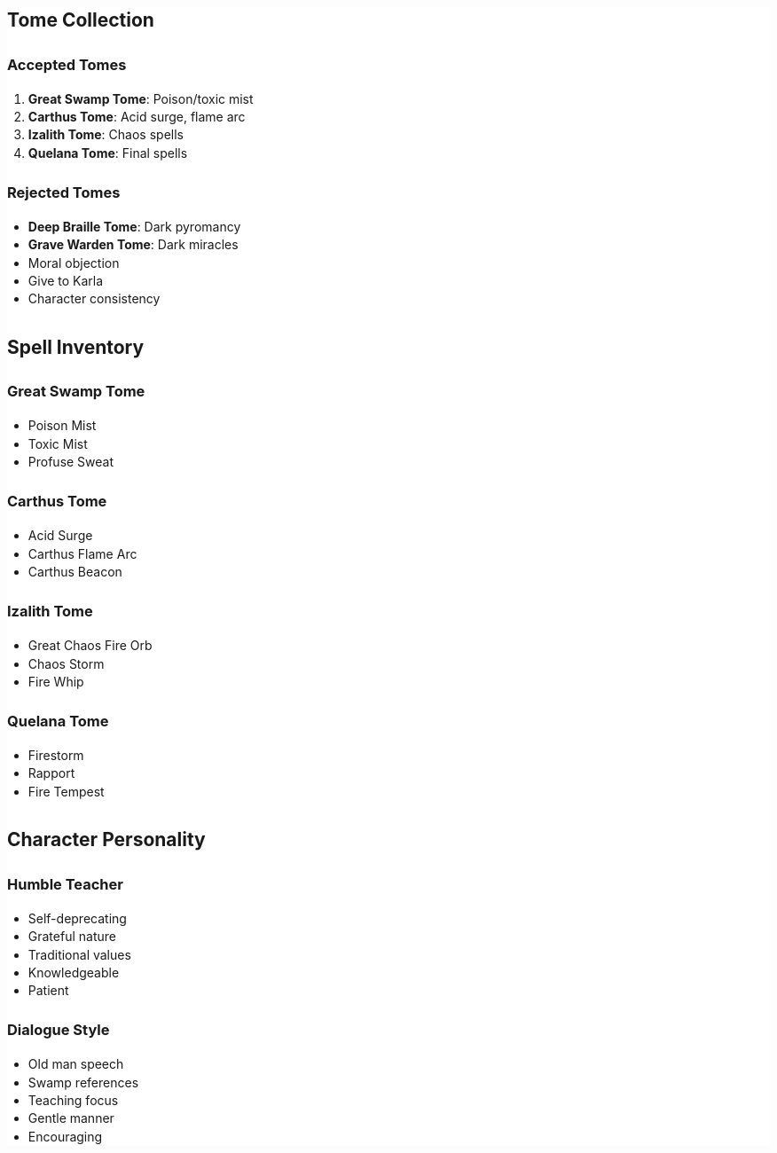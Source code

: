 ## Tome Collection

### Accepted Tomes
1. **Great Swamp Tome**: Poison/toxic mist
2. **Carthus Tome**: Acid surge, flame arc
3. **Izalith Tome**: Chaos spells
4. **Quelana Tome**: Final spells

### Rejected Tomes
- **Deep Braille Tome**: Dark pyromancy
- **Grave Warden Tome**: Dark miracles
- Moral objection
- Give to Karla
- Character consistency

## Spell Inventory

### Great Swamp Tome
- Poison Mist
- Toxic Mist
- Profuse Sweat

### Carthus Tome
- Acid Surge
- Carthus Flame Arc
- Carthus Beacon

### Izalith Tome
- Great Chaos Fire Orb
- Chaos Storm
- Fire Whip

### Quelana Tome
- Firestorm
- Rapport
- Fire Tempest

## Character Personality

### Humble Teacher
- Self-deprecating
- Grateful nature
- Traditional values
- Knowledgeable
- Patient

### Dialogue Style
- Old man speech
- Swamp references
- Teaching focus
- Gentle manner
- Encouraging
